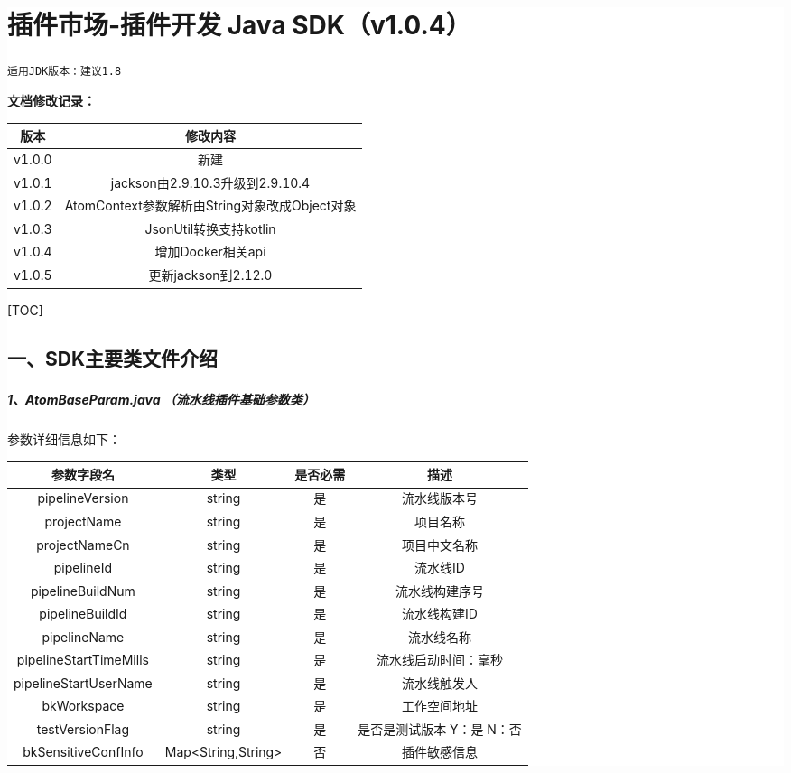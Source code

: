 # 插件市场-插件开发 Java SDK（v1.0.4）

```
适用JDK版本：建议1.8
```



**文档修改记录：**

|  版本  | 修改内容 |
| :----: | :------: |
| v1.0.0 |   新建   |
| v1.0.1 |   jackson由2.9.10.3升级到2.9.10.4   |
| v1.0.2 |   AtomContext参数解析由String对象改成Object对象   |
| v1.0.3 |   JsonUtil转换支持kotlin |
| v1.0.4 |   增加Docker相关api |
| v1.0.5 |   更新jackson到2.12.0 |



[TOC]





## 一、SDK主要类文件介绍

##### 1、AtomBaseParam.java （流水线插件基础参数类）

参数详细信息如下：

|       参数字段名       |        类型        | 是否必需 |            描述            |
| :--------------------: | :----------------: | :------: | :------------------------: |
|    pipelineVersion     |       string       |    是    |        流水线版本号        |
|      projectName       |       string       |    是    |          项目名称          |
|     projectNameCn      |       string       |    是    |        项目中文名称        |
|       pipelineId       |       string       |    是    |          流水线ID          |
|    pipelineBuildNum    |       string       |    是    |       流水线构建序号       |
|    pipelineBuildId     |       string       |    是    |        流水线构建ID        |
|      pipelineName      |       string       |    是    |         流水线名称         |
| pipelineStartTimeMills |       string       |    是    |    流水线启动时间：毫秒    |
| pipelineStartUserName  |       string       |    是    |        流水线触发人        |
|      bkWorkspace       |       string       |    是    |        工作空间地址        |
|    testVersionFlag     |       string       |    是    | 是否是测试版本 Y：是 N：否 |
|  bkSensitiveConfInfo   | Map<String,String> |    否    |        插件敏感信息        |

